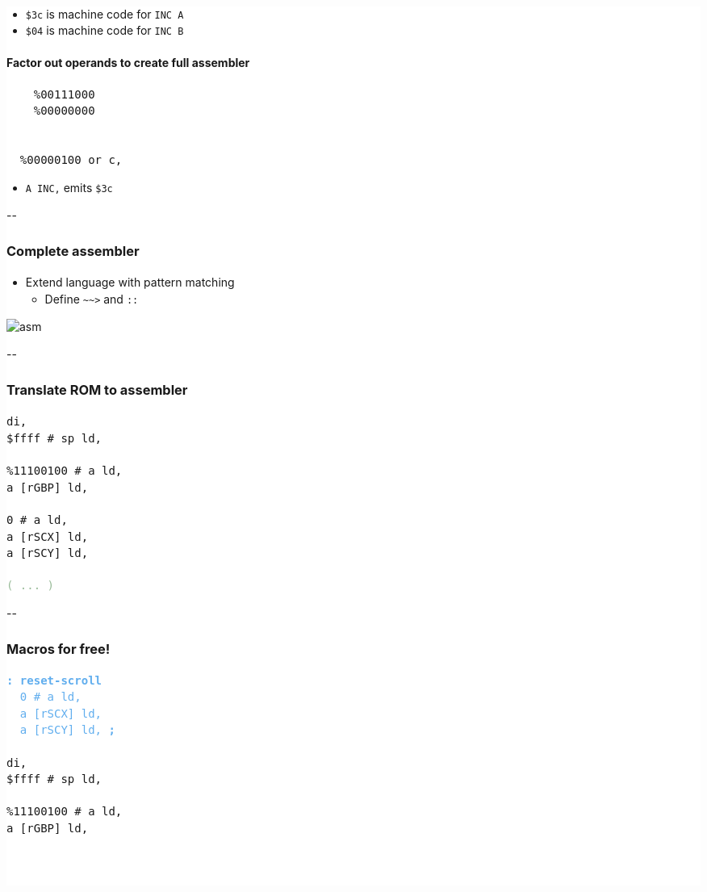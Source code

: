- `$3c` is machine code for `INC A`
- `$04` is machine code for `INC B`

#### Factor out operands to create full assembler

<pre>
<b style="color: #ffffff">: A</b> %00111000 <b style="color: #ffffff">;</b>
<b style="color: #ffffff">: B</b> %00000000 <b style="color: #ffffff">;</b>

<b style="color: #ffffff">: INC,</b>
  %00000100 or c, <b style="color: #ffffff">;</b>
</pre>

- `A INC,` emits `$3c`

--

### Complete assembler

- Extend language with pattern matching
  - Define `~~>` and `::`

![asm](imgs/asm.png)

--

### Translate ROM to assembler

<pre>
di,
$ffff # sp ld,

%11100100 # a ld,
a [rGBP] ld,

0 # a ld,
a [rSCX] ld,
a [rSCY] ld,

<span style="color: #99bb99">( ... )</span>
</pre>

--

### Macros for free!

<pre>
<span style="color: #61aeee"><b>: reset-scroll</b>
  0 # a ld,
  a [rSCX] ld,
  a [rSCY] ld, <b>;</b></span>

di,
$ffff # sp ld,

%11100100 # a ld,
a [rGBP] ld,

